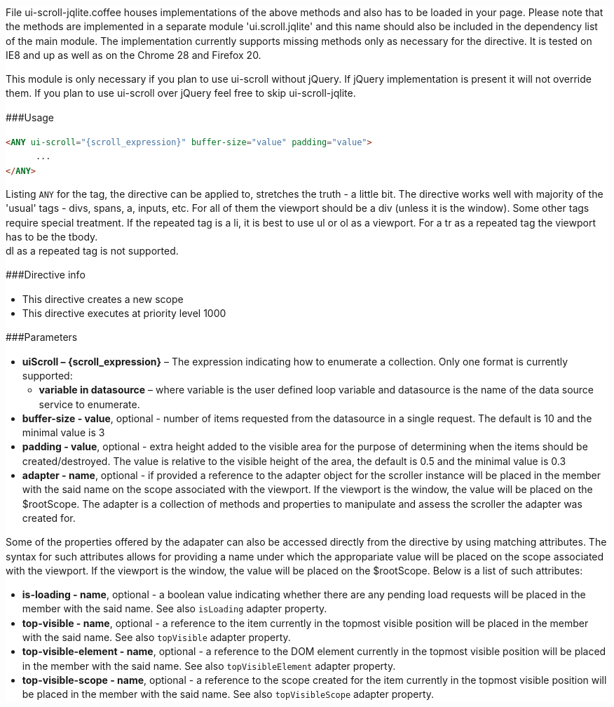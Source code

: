 File ui-scroll-jqlite.coffee houses implementations of the above methods and also has to be loaded in your page. Please note that the methods are implemented in a separate module
'ui.scroll.jqlite' and this name should also be included in the dependency list of the main module. The implementation currently supports missing methods
only as necessary for the directive. It is tested on IE8 and up as well as on the Chrome 28 and Firefox 20.

This module is only necessary if you plan to use ui-scroll without jQuery. If jQuery implementation is present it will not override them.
If you plan to use ui-scroll over jQuery feel free to skip ui-scroll-jqlite.

###Usage

```html
<ANY ui-scroll="{scroll_expression}" buffer-size="value" padding="value">
      ...
</ANY>
```
Listing `ANY` for the tag, the directive can be applied to, stretches the truth - a little bit. The directive works well with majority of
the 'usual' tags - divs, spans, a, inputs, etc. For all of them the viewport should be a div (unless it is the window). Some other tags
require special treatment. If the repeated tag is a li, it is best to use ul or ol as a viewport. For a tr as a repeated tag the
viewport has to be the tbody.  
dl as a repeated tag is not supported.

###Directive info
* This directive creates a new scope
* This directive executes at priority level 1000

###Parameters
* **uiScroll – {scroll_expression}** – The expression indicating how to enumerate a collection. Only one format is currently supported:
    * **variable in datasource** – where variable is the user defined loop variable and datasource is the name of the data source service to enumerate.
* **buffer-size - value**, optional - number of items requested from the datasource in a single request. The default is 10 and the minimal value is 3
* **padding - value**, optional - extra height added to the visible area for the purpose of determining when the items should be created/destroyed.
The value is relative to the visible height of the area, the default is 0.5 and the minimal value is 0.3
* **adapter - name**, optional - if provided a reference to the adapter object for the scroller instance will be placed in the member with the said name on the scope associated with the viewport. If the viewport is the window, the value will be placed on the $rootScope. The adapter is a collection of methods and properties to manipulate and assess the scroller the adapter was created for.

Some of the properties offered by the adapater can also be accessed directly from the directive by using matching attributes. The syntax for such attributes allows for providing a name under which the appropariate value will be placed on the scope associated with the viewport. If the viewport is the window, the value will be placed on the $rootScope. Below is a list of such attributes:

* **is-loading - name**, optional - a boolean value indicating whether there are any pending load requests will be placed in the member with the said name. See also `isLoading` adapter property.
* **top-visible - name**, optional - a reference to the item currently in the topmost visible position will be placed in the member with the said name. See also `topVisible` adapter property.
* **top-visible-element - name**, optional - a reference to the DOM element currently in the topmost visible position will be placed in the member with the said name. See also `topVisibleElement` adapter property.
* **top-visible-scope - name**, optional - a reference to the scope created for the item currently in the topmost visible position will be placed in the member with the said name. See also `topVisibleScope` adapter property.
